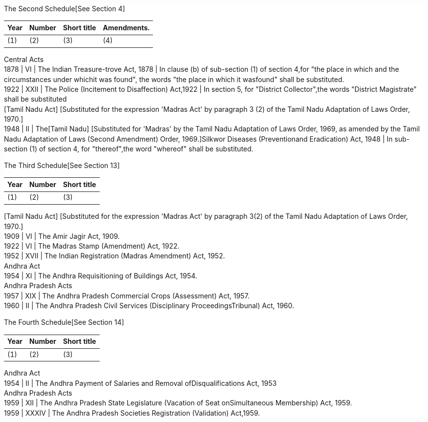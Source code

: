 The Second Schedule[See Section 4]

Year | Number | Short title | Amendments.  
---|---|---|---  
(1) | (2) | (3) | (4)  
Central Acts  
1878 | VI | The Indian Treasure-trove Act, 1878 |  In clause (b) of sub-section (1) of section 4,for "the place in which and the circumstances under whichit was found", the words "the place in which it wasfound" shall be substituted.  
1922 | XXII |  The Police (Incitement to Disaffection) Act,1922 |  In section 5, for "District Collector",the words "District Magistrate" shall be substituted  
[Tamil Nadu Act] [Substituted for the expression 'Madras Act' by paragraph 3
(2) of the Tamil Nadu Adaptation of Laws Order, 1970.]  
1948 | II |  The[Tamil Nadu] [Substituted for 'Madras' by the Tamil Nadu Adaptation of Laws Order, 1969, as amended by the Tamil Nadu Adaptation of Laws (Second Amendment) Order, 1969.]Silkwor Diseases (Preventionand Eradication) Act, 1948 |  In sub-section (1) of section 4, for "thereof",the word "whereof" shall be substituted.  
  
The Third Schedule[See Section 13]

Year | Number | Short title  
---|---|---  
(1) | (2) | (3)  
[Tamil Nadu Act] [Substituted for the expression 'Madras Act' by paragraph
3(2) of the Tamil Nadu Adaptation of Laws Order, 1970.]  
1909 | VI | The Amir Jagir Act, 1909.  
1922 | VI | The Madras Stamp (Amendment) Act, 1922.  
1952 | XVII | The Indian Registration (Madras Amendment) Act, 1952.  
Andhra Act  
1954 | XI | The Andhra Requisitioning of Buildings Act, 1954.  
Andhra Pradesh Acts  
1957 | XIX | The Andhra Pradesh Commercial Crops (Assessment) Act, 1957.  
1960 | II |  The Andhra Pradesh Civil Services (Disciplinary ProceedingsTribunal) Act, 1960.  
  
The Fourth Schedule[See Section 14]

Year | Number | Short title  
---|---|---  
(1) | (2) | (3)  
Andhra Act  
1954 | II |  The Andhra Payment of Salaries and Removal ofDisqualifications Act, 1953  
Andhra Pradesh Acts  
1959 | XII |  The Andhra Pradesh State Legislature (Vacation of Seat onSimultaneous Membership) Act, 1959.  
1959 | XXXIV |  The Andhra Pradesh Societies Registration (Validation) Act,1959.

